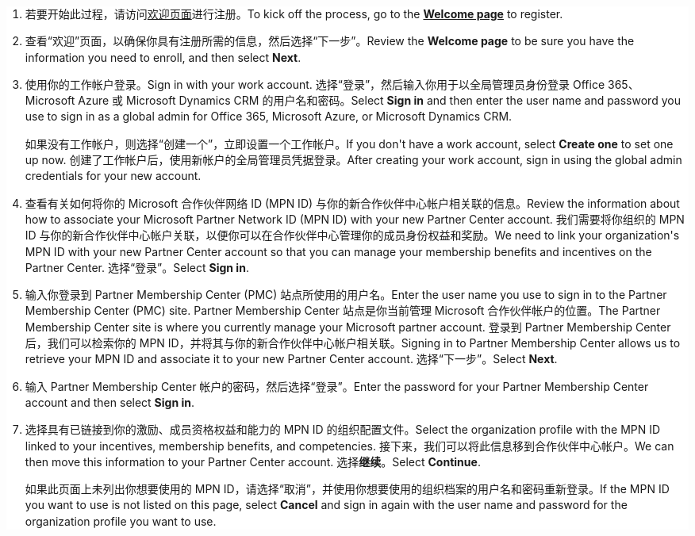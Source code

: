 1. <span data-ttu-id="0b09d-144">若要开始此过程，请访问[欢迎页面](https://partnercenter.microsoft.com/pcv/register/joinnow/enrollmentwelcome/valueaddedreseller)进行注册。</span><span class="sxs-lookup"><span data-stu-id="0b09d-144">To kick off the process, go to the [**Welcome page**](https://partnercenter.microsoft.com/pcv/register/joinnow/enrollmentwelcome/valueaddedreseller) to register.</span></span>

2. <span data-ttu-id="0b09d-145">查看“欢迎”页面，以确保你具有注册所需的信息，然后选择“下一步”。</span><span class="sxs-lookup"><span data-stu-id="0b09d-145">Review the **Welcome page** to be sure you have the information you need to enroll, and then select **Next**.</span></span>

3. <span data-ttu-id="0b09d-146">使用你的工作帐户登录。</span><span class="sxs-lookup"><span data-stu-id="0b09d-146">Sign in with your work account.</span></span> <span data-ttu-id="0b09d-147">选择“登录”，然后输入你用于以全局管理员身份登录 Office 365、Microsoft Azure 或 Microsoft Dynamics CRM 的用户名和密码。</span><span class="sxs-lookup"><span data-stu-id="0b09d-147">Select **Sign in** and then enter the user name and password you use to sign in as a global admin for Office 365, Microsoft Azure, or Microsoft Dynamics CRM.</span></span>

   <span data-ttu-id="0b09d-148">如果没有工作帐户，则选择“创建一个”，立即设置一个工作帐户。</span><span class="sxs-lookup"><span data-stu-id="0b09d-148">If you don't have a work account, select **Create one** to set one up now.</span></span> <span data-ttu-id="0b09d-149">创建了工作帐户后，使用新帐户的全局管理员凭据登录。</span><span class="sxs-lookup"><span data-stu-id="0b09d-149">After creating your work account, sign in using the global admin credentials for your new account.</span></span>

4. <span data-ttu-id="0b09d-150">查看有关如何将你的 Microsoft 合作伙伴网络 ID (MPN ID) 与你的新合作伙伴中心帐户相关联的信息。</span><span class="sxs-lookup"><span data-stu-id="0b09d-150">Review the information about how to associate your Microsoft Partner Network ID (MPN ID) with your new Partner Center account.</span></span> <span data-ttu-id="0b09d-151">我们需要将你组织的 MPN ID 与你的新合作伙伴中心帐户关联，以便你可以在合作伙伴中心管理你的成员身份权益和奖励。</span><span class="sxs-lookup"><span data-stu-id="0b09d-151">We need to link your organization's MPN ID with your new Partner Center account so that you can manage your membership benefits and incentives on the Partner Center.</span></span> <span data-ttu-id="0b09d-152">选择“登录”。</span><span class="sxs-lookup"><span data-stu-id="0b09d-152">Select **Sign in**.</span></span>

5. <span data-ttu-id="0b09d-153">输入你登录到 Partner Membership Center (PMC) 站点所使用的用户名。</span><span class="sxs-lookup"><span data-stu-id="0b09d-153">Enter the user name you use to sign in to the Partner Membership Center (PMC) site.</span></span> <span data-ttu-id="0b09d-154">Partner Membership Center 站点是你当前管理 Microsoft 合作伙伴帐户的位置。</span><span class="sxs-lookup"><span data-stu-id="0b09d-154">The Partner Membership Center site is where you currently manage your Microsoft partner account.</span></span> <span data-ttu-id="0b09d-155">登录到 Partner Membership Center 后，我们可以检索你的 MPN ID，并将其与你的新合作伙伴中心帐户相关联。</span><span class="sxs-lookup"><span data-stu-id="0b09d-155">Signing in to Partner Membership Center allows us to retrieve your MPN ID and associate it to your new Partner Center account.</span></span> <span data-ttu-id="0b09d-156">选择“下一步”。</span><span class="sxs-lookup"><span data-stu-id="0b09d-156">Select **Next**.</span></span>

6. <span data-ttu-id="0b09d-157">输入 Partner Membership Center 帐户的密码，然后选择“登录”。</span><span class="sxs-lookup"><span data-stu-id="0b09d-157">Enter the password for your Partner Membership Center account and then select **Sign in**.</span></span>

7. <span data-ttu-id="0b09d-158">选择具有已链接到你的激励、成员资格权益和能力的 MPN ID 的组织配置文件。</span><span class="sxs-lookup"><span data-stu-id="0b09d-158">Select the organization profile with the MPN ID linked to your incentives, membership benefits, and competencies.</span></span> <span data-ttu-id="0b09d-159">接下来，我们可以将此信息移到合作伙伴中心帐户。</span><span class="sxs-lookup"><span data-stu-id="0b09d-159">We can then move this information to your Partner Center account.</span></span> <span data-ttu-id="0b09d-160">选择**继续**。</span><span class="sxs-lookup"><span data-stu-id="0b09d-160">Select **Continue**.</span></span>

   <span data-ttu-id="0b09d-161">如果此页面上未列出你想要使用的 MPN ID，请选择“取消”，并使用你想要使用的组织档案的用户名和密码重新登录。</span><span class="sxs-lookup"><span data-stu-id="0b09d-161">If the MPN ID you want to use is not listed on this page, select **Cancel** and sign in again with the user name and password for the organization profile you want to use.</span></span>
